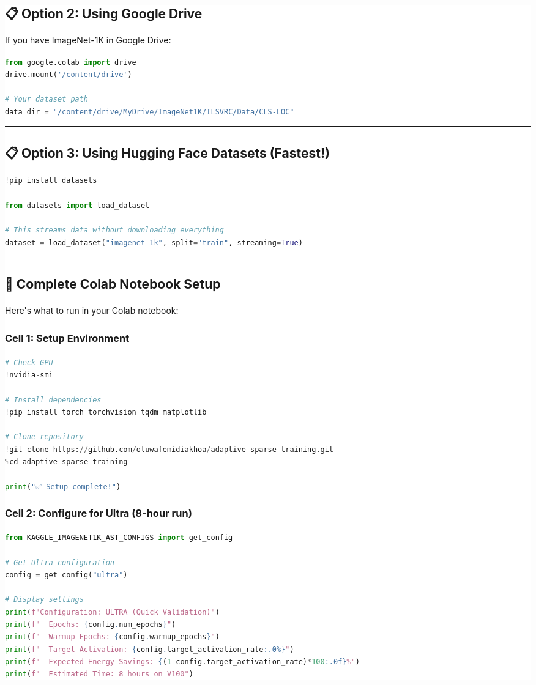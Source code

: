 ## 📋 Option 2: Using Google Drive

If you have ImageNet-1K in Google Drive:

```python
from google.colab import drive
drive.mount('/content/drive')

# Your dataset path
data_dir = "/content/drive/MyDrive/ImageNet1K/ILSVRC/Data/CLS-LOC"
```

---

## 📋 Option 3: Using Hugging Face Datasets (Fastest!)

```python
!pip install datasets

from datasets import load_dataset

# This streams data without downloading everything
dataset = load_dataset("imagenet-1k", split="train", streaming=True)
```

---

## 🚀 Complete Colab Notebook Setup

Here's what to run in your Colab notebook:

### Cell 1: Setup Environment

```python
# Check GPU
!nvidia-smi

# Install dependencies
!pip install torch torchvision tqdm matplotlib

# Clone repository
!git clone https://github.com/oluwafemidiakhoa/adaptive-sparse-training.git
%cd adaptive-sparse-training

print("✅ Setup complete!")
```

### Cell 2: Configure for Ultra (8-hour run)

```python
from KAGGLE_IMAGENET1K_AST_CONFIGS import get_config

# Get Ultra configuration
config = get_config("ultra")

# Display settings
print(f"Configuration: ULTRA (Quick Validation)")
print(f"  Epochs: {config.num_epochs}")
print(f"  Warmup Epochs: {config.warmup_epochs}")
print(f"  Target Activation: {config.target_activation_rate:.0%}")
print(f"  Expected Energy Savings: {(1-config.target_activation_rate)*100:.0f}%")
print(f"  Estimated Time: 8 hours on V100")
```
